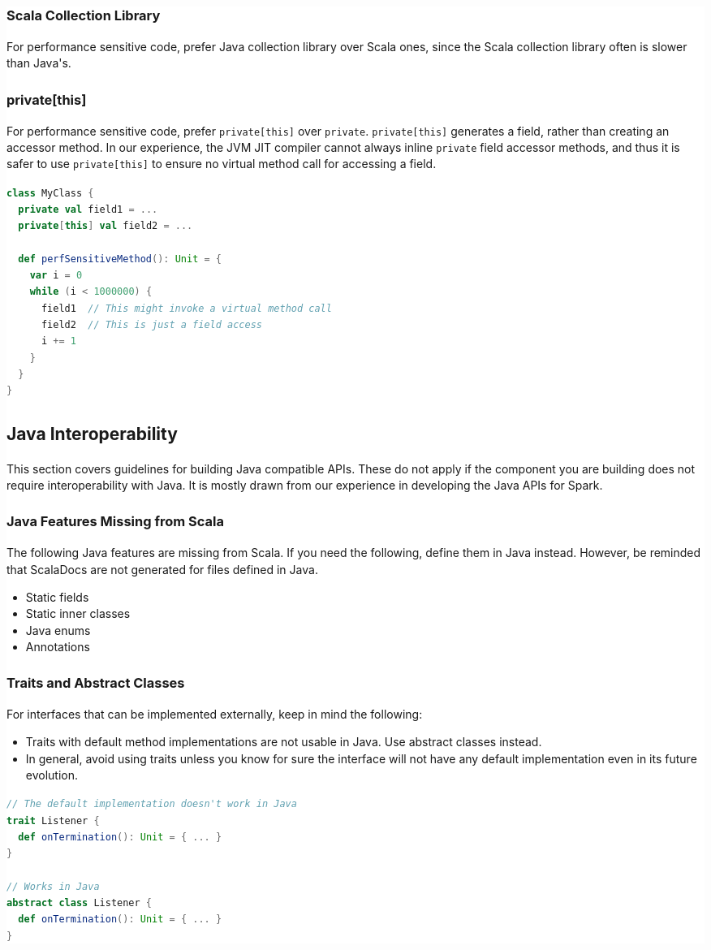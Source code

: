 ### <a name='perf-collection'>Scala Collection Library</a>

For performance sensitive code, prefer Java collection library over Scala ones, since the Scala collection library often is slower than Java's.

### <a name='perf-private'>private[this]</a>

For performance sensitive code, prefer `private[this]` over `private`. `private[this]` generates a field, rather than creating an accessor method. In our experience, the JVM JIT compiler cannot always inline `private` field accessor methods, and thus it is safer to use `private[this]` to ensure no virtual method call for accessing a field.
```scala
class MyClass {
  private val field1 = ...
  private[this] val field2 = ...

  def perfSensitiveMethod(): Unit = {
    var i = 0
    while (i < 1000000) {
      field1  // This might invoke a virtual method call
      field2  // This is just a field access
      i += 1
    }
  }
}
```


## <a name='java'>Java Interoperability</a>

This section covers guidelines for building Java compatible APIs. These do not apply if the component you are building does not require interoperability with Java. It is mostly drawn from our experience in developing the Java APIs for Spark.


### <a name='java-missing-features'>Java Features Missing from Scala</a>

The following Java features are missing from Scala. If you need the following, define them in Java instead. However, be reminded that ScalaDocs are not generated for files defined in Java.

- Static fields
- Static inner classes
- Java enums
- Annotations


### <a name='java-traits'>Traits and Abstract Classes</a>

For interfaces that can be implemented externally, keep in mind the following:

- Traits with default method implementations are not usable in Java. Use abstract classes instead.
- In general, avoid using traits unless you know for sure the interface will not have any default implementation even in its future evolution.
```scala
// The default implementation doesn't work in Java
trait Listener {
  def onTermination(): Unit = { ... }
}

// Works in Java
abstract class Listener {
  def onTermination(): Unit = { ... }
}
```
